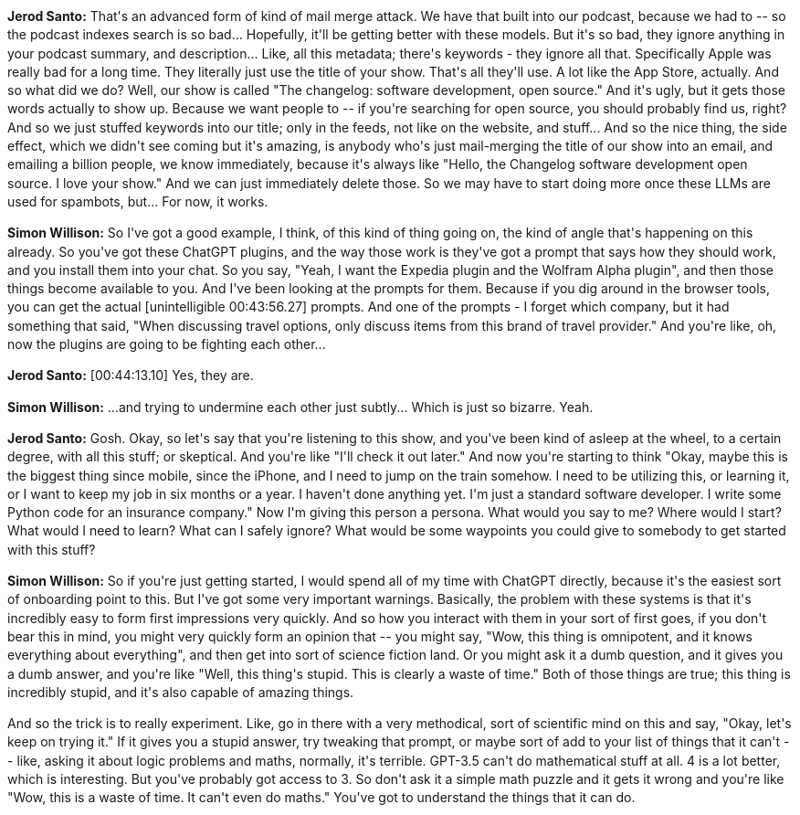 **Jerod Santo:** That's an advanced form of kind of mail merge attack. We have that built into our podcast, because we had to -- so the podcast indexes search is so bad... Hopefully, it'll be getting better with these models. But it's so bad, they ignore anything in your podcast summary, and description... Like, all this metadata; there's keywords - they ignore all that. Specifically Apple was really bad for a long time. They literally just use the title of your show. That's all they'll use. A lot like the App Store, actually. And so what did we do? Well, our show is called "The changelog: software development, open source." And it's ugly, but it gets those words actually to show up. Because we want people to -- if you're searching for open source, you should probably find us, right? And so we just stuffed keywords into our title; only in the feeds, not like on the website, and stuff... And so the nice thing, the side effect, which we didn't see coming but it's amazing, is anybody who's just mail-merging the title of our show into an email, and emailing a billion people, we know immediately, because it's always like "Hello, the Changelog software development open source. I love your show." And we can just immediately delete those. So we may have to start doing more once these LLMs are used for spambots, but... For now, it works.

**Simon Willison:** So I've got a good example, I think, of this kind of thing going on, the kind of angle that's happening on this already. So you've got these ChatGPT plugins, and the way those work is they've got a prompt that says how they should work, and you install them into your chat. So you say, "Yeah, I want the Expedia plugin and the Wolfram Alpha plugin", and then those things become available to you. And I've been looking at the prompts for them. Because if you dig around in the browser tools, you can get the actual \[unintelligible 00:43:56.27\] prompts. And one of the prompts - I forget which company, but it had something that said, "When discussing travel options, only discuss items from this brand of travel provider." And you're like, oh, now the plugins are going to be fighting each other...

**Jerod Santo:** \[00:44:13.10\] Yes, they are.

**Simon Willison:** ...and trying to undermine each other just subtly... Which is just so bizarre. Yeah.

**Jerod Santo:** Gosh. Okay, so let's say that you're listening to this show, and you've been kind of asleep at the wheel, to a certain degree, with all this stuff; or skeptical. And you're like "I'll check it out later." And now you're starting to think "Okay, maybe this is the biggest thing since mobile, since the iPhone, and I need to jump on the train somehow. I need to be utilizing this, or learning it, or I want to keep my job in six months or a year. I haven't done anything yet. I'm just a standard software developer. I write some Python code for an insurance company." Now I'm giving this person a persona. What would you say to me? Where would I start? What would I need to learn? What can I safely ignore? What would be some waypoints you could give to somebody to get started with this stuff?

**Simon Willison:** So if you're just getting started, I would spend all of my time with ChatGPT directly, because it's the easiest sort of onboarding point to this. But I've got some very important warnings. Basically, the problem with these systems is that it's incredibly easy to form first impressions very quickly. And so how you interact with them in your sort of first goes, if you don't bear this in mind, you might very quickly form an opinion that -- you might say, "Wow, this thing is omnipotent, and it knows everything about everything", and then get into sort of science fiction land. Or you might ask it a dumb question, and it gives you a dumb answer, and you're like "Well, this thing's stupid. This is clearly a waste of time." Both of those things are true; this thing is incredibly stupid, and it's also capable of amazing things.

And so the trick is to really experiment. Like, go in there with a very methodical, sort of scientific mind on this and say, "Okay, let's keep on trying it." If it gives you a stupid answer, try tweaking that prompt, or maybe sort of add to your list of things that it can't -- like, asking it about logic problems and maths, normally, it's terrible. GPT-3.5 can't do mathematical stuff at all. 4 is a lot better, which is interesting. But you've probably got access to 3. So don't ask it a simple math puzzle and it gets it wrong and you're like "Wow, this is a waste of time. It can't even do maths." You've got to understand the things that it can do.
